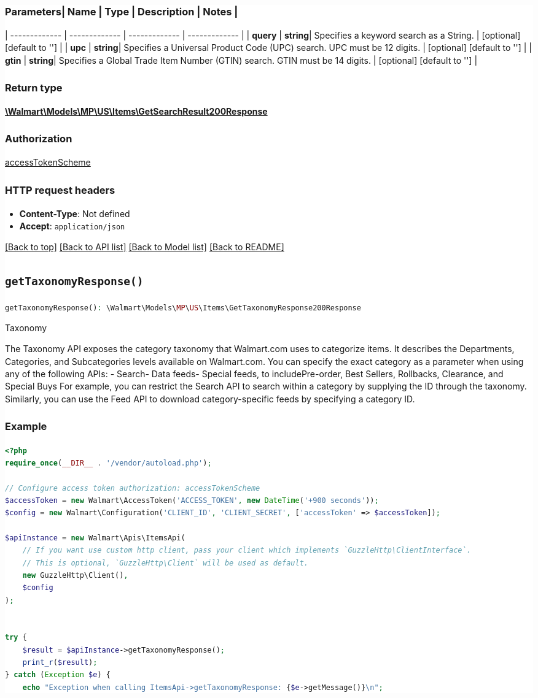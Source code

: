 
### Parameters| Name | Type | Description  | Notes |
| ------------- | ------------- | ------------- | ------------- |
| **query** | **string**| Specifies a keyword search as a String. | [optional] [default to ''] |
| **upc** | **string**| Specifies a Universal Product Code (UPC) search. UPC must be 12 digits. | [optional] [default to ''] |
| **gtin** | **string**| Specifies a Global Trade Item Number (GTIN) search. GTIN must be 14 digits. | [optional] [default to ''] |


### Return type

[**\Walmart\Models\MP\US\Items\GetSearchResult200Response**](../Model/GetSearchResult200Response.md)

### Authorization

[accessTokenScheme](../../README.md#accessTokenScheme)

### HTTP request headers

- **Content-Type**: Not defined
- **Accept**: `application/json`

[[Back to top]](#) [[Back to API list]](../../README.md#endpoints)
[[Back to Model list]](../../README.md#models)
[[Back to README]](../../README.md)

## `getTaxonomyResponse()`

```php
getTaxonomyResponse(): \Walmart\Models\MP\US\Items\GetTaxonomyResponse200Response
```
Taxonomy

The Taxonomy API exposes the category taxonomy that Walmart.com uses to categorize items. It describes the Departments, Categories, and Subcategories levels available on Walmart.com. You can specify the exact category as a parameter when using any of the following APIs:  -   Search-   Data feeds-   Special feeds, to includePre-order, Best Sellers, Rollbacks, Clearance, and Special Buys  For example, you can restrict the Search API to search within a category by supplying the ID through the taxonomy. Similarly, you can use the Feed API to download category-specific feeds by specifying a category ID.

### Example

```php
<?php
require_once(__DIR__ . '/vendor/autoload.php');

// Configure access token authorization: accessTokenScheme
$accessToken = new Walmart\AccessToken('ACCESS_TOKEN', new DateTime('+900 seconds'));
$config = new Walmart\Configuration('CLIENT_ID', 'CLIENT_SECRET', ['accessToken' => $accessToken]);

$apiInstance = new Walmart\Apis\ItemsApi(  
    // If you want use custom http client, pass your client which implements `GuzzleHttp\ClientInterface`.
    // This is optional, `GuzzleHttp\Client` will be used as default.
    new GuzzleHttp\Client(),
    $config
);


try {
    $result = $apiInstance->getTaxonomyResponse();
    print_r($result);
} catch (Exception $e) {
    echo "Exception when calling ItemsApi->getTaxonomyResponse: {$e->getMessage()}\n";
```